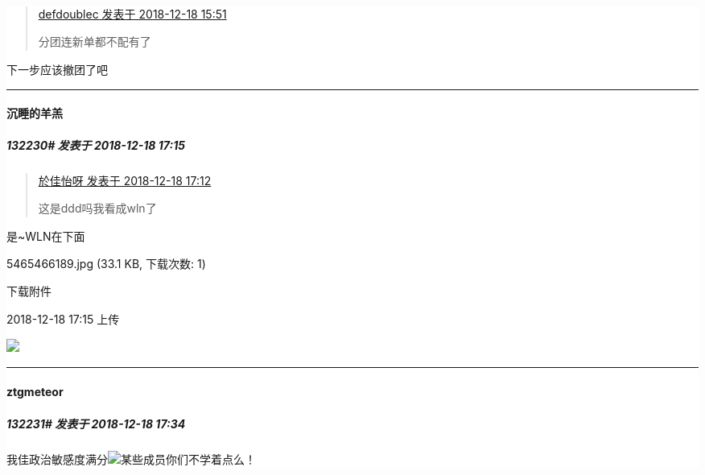 <blockquote><a href="httphttps://bbs.saraba1st.com/2b/forum.php?mod=redirect&amp;goto=findpost&amp;pid=41983810&amp;ptid=1105387" target="_blank">defdoublec 发表于 2018-12-18 15:51</a>

分团连新单都不配有了</blockquote>
下一步应该撤团了吧







-----

####  沉睡的羊羔  
##### 132230#       发表于 2018-12-18 17:15



<blockquote><a href="httphttps://bbs.saraba1st.com/2b/forum.php?mod=redirect&amp;goto=findpost&amp;pid=41984722&amp;ptid=1105387" target="_blank">於佳怡呀 发表于 2018-12-18 17:12</a>

这是ddd吗我看成wln了</blockquote>
是~WLN在下面






5465466189.jpg
(33.1 KB, 下载次数: 1)




下载附件


2018-12-18 17:15 上传









<img src="https://img.saraba1st.com/forum/201812/18/171523t76oy0y7tqy77z44.jpg" referrerpolicy="no-referrer">












-----

####  ztgmeteor  
##### 132231#       发表于 2018-12-18 17:34




我佳政治敏感度满分<img src="https://static.saraba1st.com/image/smiley/face2017/074.png" referrerpolicy="no-referrer">某些成员你们不学着点么！

